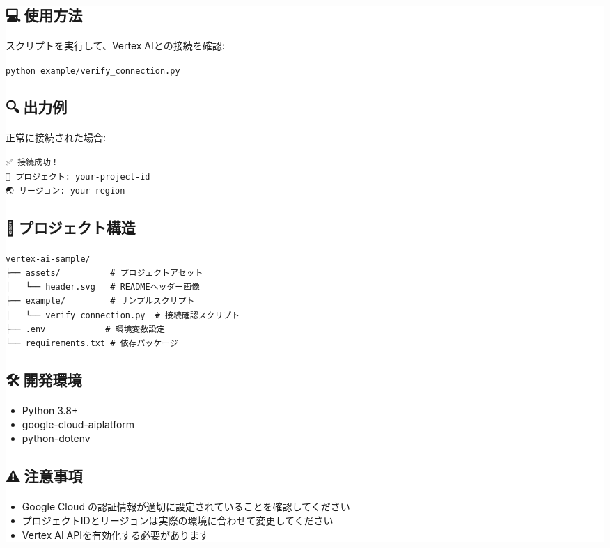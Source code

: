 ## 💻 使用方法

スクリプトを実行して、Vertex AIとの接続を確認:

```bash
python example/verify_connection.py
```

## 🔍 出力例

正常に接続された場合:
```
✅ 接続成功！
📁 プロジェクト: your-project-id
🌏 リージョン: your-region
```

## 📁 プロジェクト構造

```
vertex-ai-sample/
├── assets/          # プロジェクトアセット
│   └── header.svg   # READMEヘッダー画像
├── example/         # サンプルスクリプト
│   └── verify_connection.py  # 接続確認スクリプト
├── .env            # 環境変数設定
└── requirements.txt # 依存パッケージ
```

## 🛠️ 開発環境

- Python 3.8+
- google-cloud-aiplatform
- python-dotenv

## ⚠️ 注意事項

- Google Cloud の認証情報が適切に設定されていることを確認してください
- プロジェクトIDとリージョンは実際の環境に合わせて変更してください
- Vertex AI APIを有効化する必要があります
